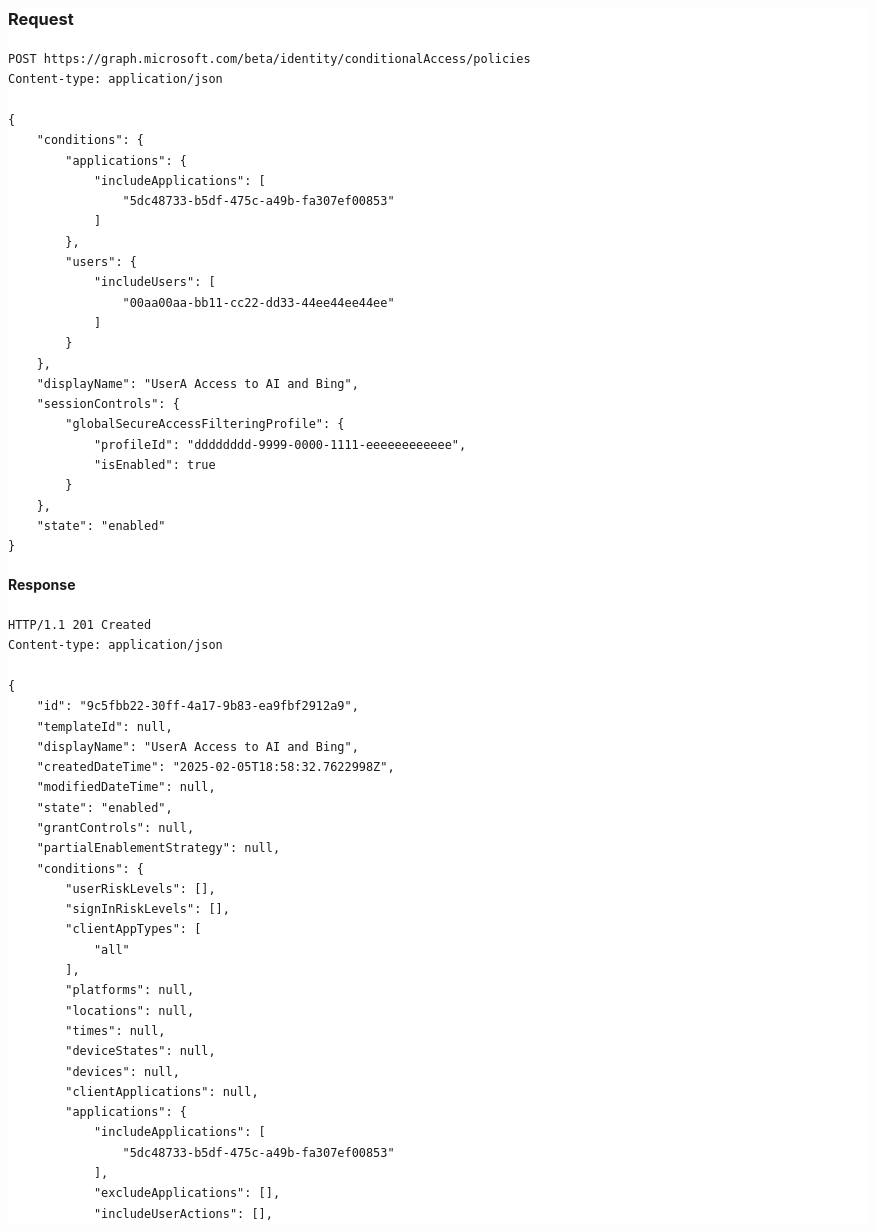 ### Request



```http
POST https://graph.microsoft.com/beta/identity/conditionalAccess/policies
Content-type: application/json

{
    "conditions": {
        "applications": {
            "includeApplications": [
                "5dc48733-b5df-475c-a49b-fa307ef00853"
            ]
        },
        "users": {
            "includeUsers": [
                "00aa00aa-bb11-cc22-dd33-44ee44ee44ee"
            ]
        }
    },
    "displayName": "UserA Access to AI and Bing",
    "sessionControls": {
        "globalSecureAccessFilteringProfile": {
            "profileId": "dddddddd-9999-0000-1111-eeeeeeeeeeee",
            "isEnabled": true
        }
    },
    "state": "enabled"
}
```

#### Response

```http
HTTP/1.1 201 Created
Content-type: application/json

{
    "id": "9c5fbb22-30ff-4a17-9b83-ea9fbf2912a9",
    "templateId": null,
    "displayName": "UserA Access to AI and Bing",
    "createdDateTime": "2025-02-05T18:58:32.7622998Z",
    "modifiedDateTime": null,
    "state": "enabled",
    "grantControls": null,
    "partialEnablementStrategy": null,
    "conditions": {
        "userRiskLevels": [],
        "signInRiskLevels": [],
        "clientAppTypes": [
            "all"
        ],
        "platforms": null,
        "locations": null,
        "times": null,
        "deviceStates": null,
        "devices": null,
        "clientApplications": null,
        "applications": {
            "includeApplications": [
                "5dc48733-b5df-475c-a49b-fa307ef00853"
            ],
            "excludeApplications": [],
            "includeUserActions": [],
```
